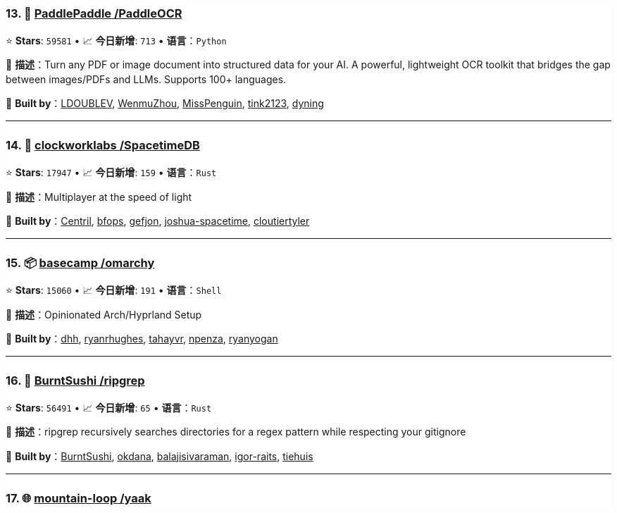 
### 13. 🐍 [PaddlePaddle /PaddleOCR](https://github.com/PaddlePaddle/PaddleOCR)

⭐ **Stars**: `59581`   •   📈 **今日新增**: `713`   •   **语言**：`Python`

📝 **描述**：Turn any PDF or image document into structured data for your AI. A powerful, lightweight OCR toolkit that bridges the gap between images/PDFs and LLMs. Supports 100+ languages.

🤝 **Built by**：[LDOUBLEV](https://github.com/LDOUBLEV), [WenmuZhou](https://github.com/WenmuZhou), [MissPenguin](https://github.com/MissPenguin), [tink2123](https://github.com/tink2123), [dyning](https://github.com/dyning)

---

### 14. 🦀 [clockworklabs /SpacetimeDB](https://github.com/clockworklabs/SpacetimeDB)

⭐ **Stars**: `17947`   •   📈 **今日新增**: `159`   •   **语言**：`Rust`

📝 **描述**：Multiplayer at the speed of light

🤝 **Built by**：[Centril](https://github.com/Centril), [bfops](https://github.com/bfops), [gefjon](https://github.com/gefjon), [joshua-spacetime](https://github.com/joshua-spacetime), [cloutiertyler](https://github.com/cloutiertyler)

---

### 15. 📦 [basecamp /omarchy](https://github.com/basecamp/omarchy)

⭐ **Stars**: `15060`   •   📈 **今日新增**: `191`   •   **语言**：`Shell`

📝 **描述**：Opinionated Arch/Hyprland Setup

🤝 **Built by**：[dhh](https://github.com/dhh), [ryanrhughes](https://github.com/ryanrhughes), [tahayvr](https://github.com/tahayvr), [npenza](https://github.com/npenza), [ryanyogan](https://github.com/ryanyogan)

---

### 16. 🦀 [BurntSushi /ripgrep](https://github.com/BurntSushi/ripgrep)

⭐ **Stars**: `56491`   •   📈 **今日新增**: `65`   •   **语言**：`Rust`

📝 **描述**：ripgrep recursively searches directories for a regex pattern while respecting your gitignore

🤝 **Built by**：[BurntSushi](https://github.com/BurntSushi), [okdana](https://github.com/okdana), [balajisivaraman](https://github.com/balajisivaraman), [igor-raits](https://github.com/igor-raits), [tiehuis](https://github.com/tiehuis)

---

### 17. 🌐 [mountain-loop /yaak](https://github.com/mountain-loop/yaak)
